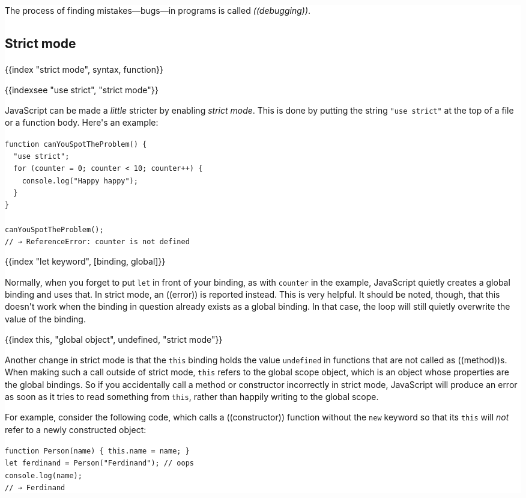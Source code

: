 The process of finding mistakes—bugs—in programs is called
_((debugging))_.

## Strict mode

{{index "strict mode", syntax, function}}

{{indexsee "use strict", "strict mode"}}

JavaScript can be made a _little_ stricter by enabling _strict
mode_. This is done by putting the string `"use strict"` at the top of
a file or a function body. Here's an example:

```{test: "error \"ReferenceError: counter is not defined\""}
function canYouSpotTheProblem() {
  "use strict";
  for (counter = 0; counter < 10; counter++) {
    console.log("Happy happy");
  }
}

canYouSpotTheProblem();
// → ReferenceError: counter is not defined
```

{{index "let keyword", [binding, global]}}

Normally, when you forget to put `let` in front of your binding, as
with `counter` in the example, JavaScript quietly creates a global
binding and uses that. In strict mode, an ((error)) is reported
instead. This is very helpful. It should be noted, though, that this
doesn't work when the binding in question already exists as a global
binding. In that case, the loop will still quietly overwrite the value
of the binding.

{{index this, "global object", undefined, "strict mode"}}

Another change in strict mode is that the `this` binding holds the
value `undefined` in functions that are not called as ((method))s.
When making such a call outside of strict mode, `this` refers to the
global scope object, which is an object whose properties are the
global bindings. So if you accidentally call a method or constructor
incorrectly in strict mode, JavaScript will produce an error as soon
as it tries to read something from `this`, rather than happily writing
to the global scope.

For example, consider the following code, which calls a
((constructor)) function without the `new` keyword so that its `this`
will _not_ refer to a newly constructed object:

```
function Person(name) { this.name = name; }
let ferdinand = Person("Ferdinand"); // oops
console.log(name);
// → Ferdinand
```
